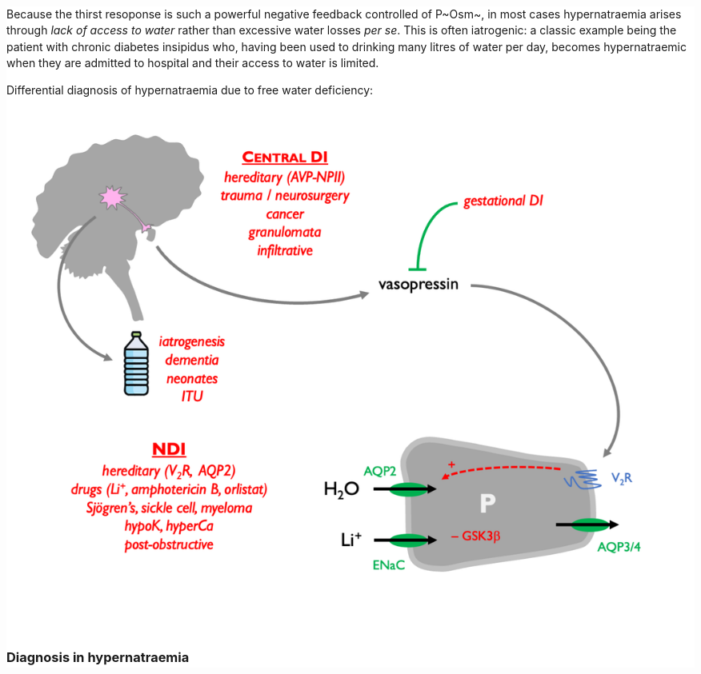 Because the thirst resoponse is such a powerful negative feedback controlled of P~Osm~, in most cases hypernatraemia arises through *lack of access to water* rather than excessive water losses *per se*.  This is often iatrogenic: a classic example being the patient with chronic diabetes insipidus who, having been used to drinking many litres of water per day, becomes hypernatraemic when they are admitted to hospital and their access to water is limited.  

Differential diagnosis of hypernatraemia due to free water deficiency:  

![](figures/hyperNa_causes.png)

### Diagnosis in hypernatraemia
